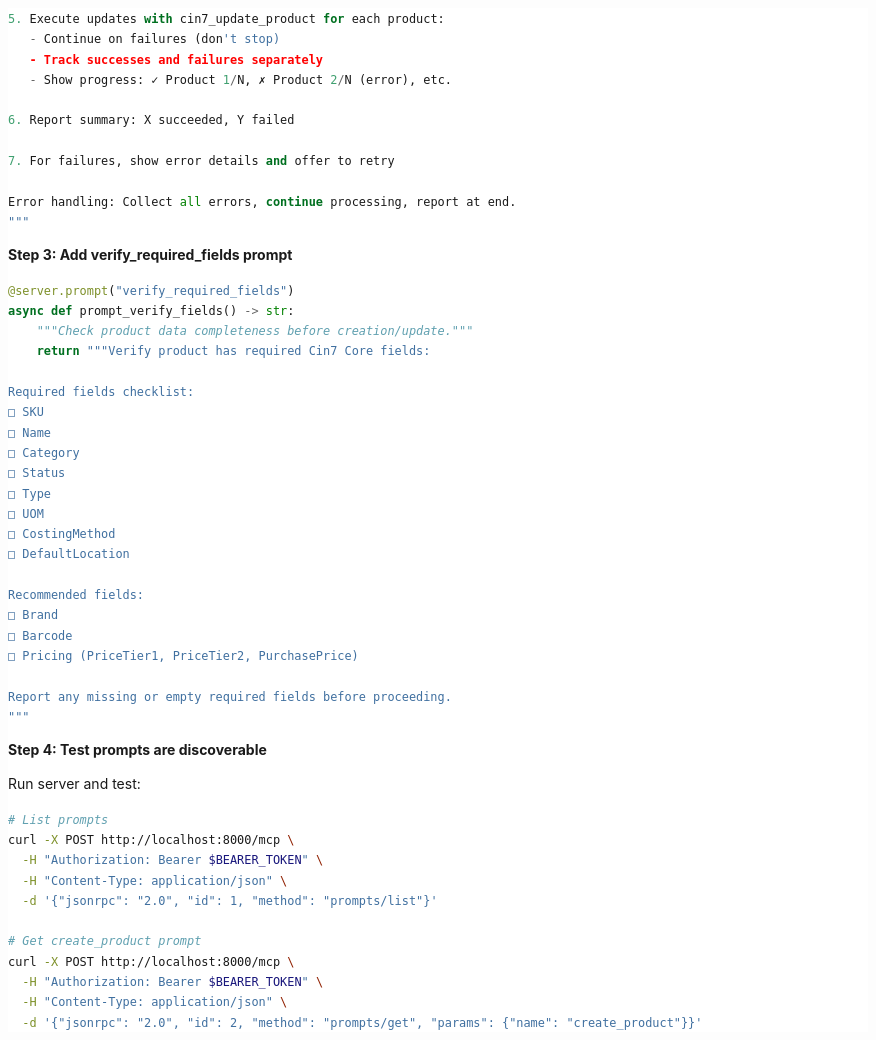 ```python
5. Execute updates with cin7_update_product for each product:
   - Continue on failures (don't stop)
   - Track successes and failures separately
   - Show progress: ✓ Product 1/N, ✗ Product 2/N (error), etc.

6. Report summary: X succeeded, Y failed

7. For failures, show error details and offer to retry

Error handling: Collect all errors, continue processing, report at end.
"""
```

**Step 3: Add verify_required_fields prompt**

```python
@server.prompt("verify_required_fields")
async def prompt_verify_fields() -> str:
    """Check product data completeness before creation/update."""
    return """Verify product has required Cin7 Core fields:

Required fields checklist:
□ SKU
□ Name
□ Category
□ Status
□ Type
□ UOM
□ CostingMethod
□ DefaultLocation

Recommended fields:
□ Brand
□ Barcode
□ Pricing (PriceTier1, PriceTier2, PurchasePrice)

Report any missing or empty required fields before proceeding.
"""
```

**Step 4: Test prompts are discoverable**

Run server and test:
```bash
# List prompts
curl -X POST http://localhost:8000/mcp \
  -H "Authorization: Bearer $BEARER_TOKEN" \
  -H "Content-Type: application/json" \
  -d '{"jsonrpc": "2.0", "id": 1, "method": "prompts/list"}'

# Get create_product prompt
curl -X POST http://localhost:8000/mcp \
  -H "Authorization: Bearer $BEARER_TOKEN" \
  -H "Content-Type: application/json" \
  -d '{"jsonrpc": "2.0", "id": 2, "method": "prompts/get", "params": {"name": "create_product"}}'
```
